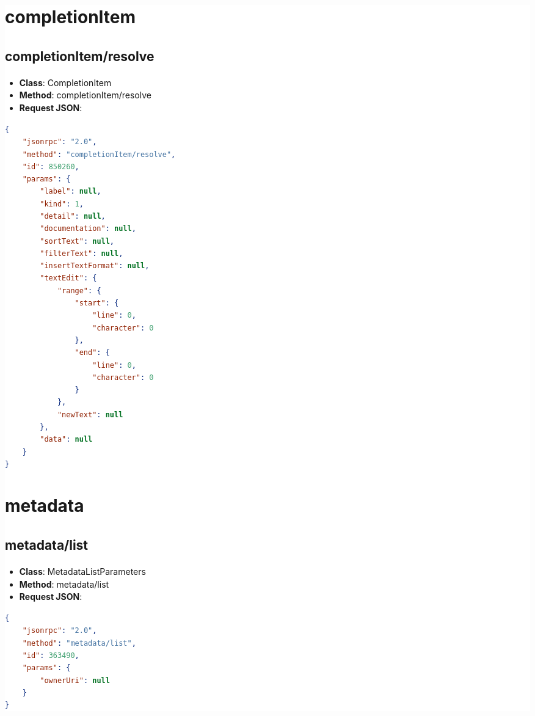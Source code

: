 # completionItem

## completionItem/resolve
- **Class**: CompletionItem
- **Method**: completionItem/resolve
- **Request JSON**:
```json
{
    "jsonrpc": "2.0",
    "method": "completionItem/resolve",
    "id": 850260,
    "params": {
        "label": null,
        "kind": 1,
        "detail": null,
        "documentation": null,
        "sortText": null,
        "filterText": null,
        "insertTextFormat": null,
        "textEdit": {
            "range": {
                "start": {
                    "line": 0,
                    "character": 0
                },
                "end": {
                    "line": 0,
                    "character": 0
                }
            },
            "newText": null
        },
        "data": null
    }
}
```

# metadata

## metadata/list
- **Class**: MetadataListParameters
- **Method**: metadata/list
- **Request JSON**:
```json
{
    "jsonrpc": "2.0",
    "method": "metadata/list",
    "id": 363490,
    "params": {
        "ownerUri": null
    }
}
```
